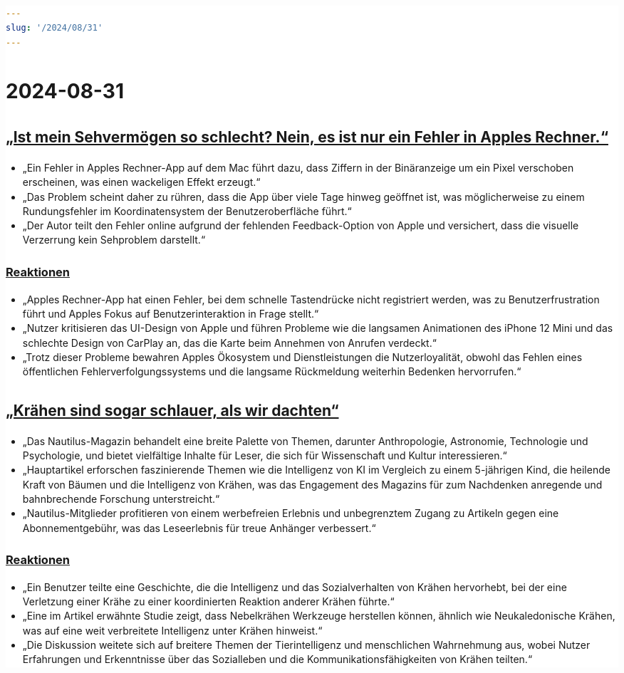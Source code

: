 ```yaml
---
slug: '/2024/08/31'
---
```


# 2024-08-31

## [„Ist mein Sehvermögen so schlecht? Nein, es ist nur ein Fehler in Apples Rechner.“](https://martin.wojtczyk.de/2024/08/31/is-my-vision-that-bad-no-its-just-a-bug-in-apples-calculator/)

- „Ein Fehler in Apples Rechner-App auf dem Mac führt dazu, dass Ziffern in der Binäranzeige um ein Pixel verschoben erscheinen, was einen wackeligen Effekt erzeugt.“
- „Das Problem scheint daher zu rühren, dass die App über viele Tage hinweg geöffnet ist, was möglicherweise zu einem Rundungsfehler im Koordinatensystem der Benutzeroberfläche führt.“
- „Der Autor teilt den Fehler online aufgrund der fehlenden Feedback-Option von Apple und versichert, dass die visuelle Verzerrung kein Sehproblem darstellt.“

### [Reaktionen](https://news.ycombinator.com/item?id=41406550)

- „Apples Rechner-App hat einen Fehler, bei dem schnelle Tastendrücke nicht registriert werden, was zu Benutzerfrustration führt und Apples Fokus auf Benutzerinteraktion in Frage stellt.“
- „Nutzer kritisieren das UI-Design von Apple und führen Probleme wie die langsamen Animationen des iPhone 12 Mini und das schlechte Design von CarPlay an, das die Karte beim Annehmen von Anrufen verdeckt.“
- „Trotz dieser Probleme bewahren Apples Ökosystem und Dienstleistungen die Nutzerloyalität, obwohl das Fehlen eines öffentlichen Fehlerverfolgungssystems und die langsame Rückmeldung weiterhin Bedenken hervorrufen.“

## [„Krähen sind sogar schlauer, als wir dachten“](https://nautil.us/crows-are-even-smarter-than-we-thought-820066/)

- „Das Nautilus-Magazin behandelt eine breite Palette von Themen, darunter Anthropologie, Astronomie, Technologie und Psychologie, und bietet vielfältige Inhalte für Leser, die sich für Wissenschaft und Kultur interessieren.“
- „Hauptartikel erforschen faszinierende Themen wie die Intelligenz von KI im Vergleich zu einem 5-jährigen Kind, die heilende Kraft von Bäumen und die Intelligenz von Krähen, was das Engagement des Magazins für zum Nachdenken anregende und bahnbrechende Forschung unterstreicht.“
- „Nautilus-Mitglieder profitieren von einem werbefreien Erlebnis und unbegrenztem Zugang zu Artikeln gegen eine Abonnementgebühr, was das Leseerlebnis für treue Anhänger verbessert.“

### [Reaktionen](https://news.ycombinator.com/item?id=41405195)

- „Ein Benutzer teilte eine Geschichte, die die Intelligenz und das Sozialverhalten von Krähen hervorhebt, bei der eine Verletzung einer Krähe zu einer koordinierten Reaktion anderer Krähen führte.“
- „Eine im Artikel erwähnte Studie zeigt, dass Nebelkrähen Werkzeuge herstellen können, ähnlich wie Neukaledonische Krähen, was auf eine weit verbreitete Intelligenz unter Krähen hinweist.“
- „Die Diskussion weitete sich auf breitere Themen der Tierintelligenz und menschlichen Wahrnehmung aus, wobei Nutzer Erfahrungen und Erkenntnisse über das Sozialleben und die Kommunikationsfähigkeiten von Krähen teilten.“
